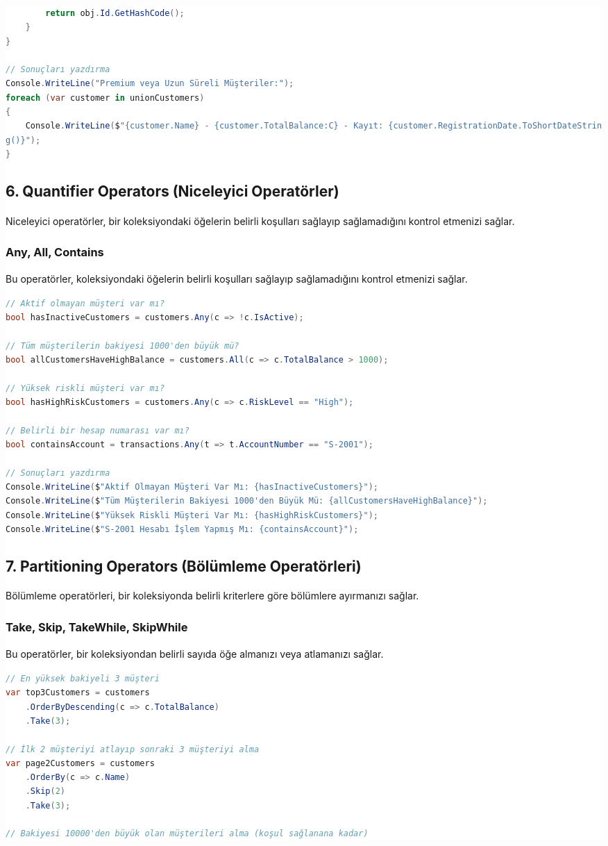 ```csharp
        return obj.Id.GetHashCode();
    }
}

// Sonuçları yazdırma
Console.WriteLine("Premium veya Uzun Süreli Müşteriler:");
foreach (var customer in unionCustomers)
{
    Console.WriteLine($"{customer.Name} - {customer.TotalBalance:C} - Kayıt: {customer.RegistrationDate.ToShortDateString()}");
}
```

## 6. Quantifier Operators (Niceleyici Operatörler)

Niceleyici operatörler, bir koleksiyondaki öğelerin belirli koşulları sağlayıp sağlamadığını kontrol etmenizi sağlar.

### Any, All, Contains

Bu operatörler, koleksiyondaki öğelerin belirli koşulları sağlayıp sağlamadığını kontrol etmenizi sağlar.

```csharp
// Aktif olmayan müşteri var mı?
bool hasInactiveCustomers = customers.Any(c => !c.IsActive);

// Tüm müşterilerin bakiyesi 1000'den büyük mü?
bool allCustomersHaveHighBalance = customers.All(c => c.TotalBalance > 1000);

// Yüksek riskli müşteri var mı?
bool hasHighRiskCustomers = customers.Any(c => c.RiskLevel == "High");

// Belirli bir hesap numarası var mı?
bool containsAccount = transactions.Any(t => t.AccountNumber == "S-2001");

// Sonuçları yazdırma
Console.WriteLine($"Aktif Olmayan Müşteri Var Mı: {hasInactiveCustomers}");
Console.WriteLine($"Tüm Müşterilerin Bakiyesi 1000'den Büyük Mü: {allCustomersHaveHighBalance}");
Console.WriteLine($"Yüksek Riskli Müşteri Var Mı: {hasHighRiskCustomers}");
Console.WriteLine($"S-2001 Hesabı İşlem Yapmış Mı: {containsAccount}");
```

## 7. Partitioning Operators (Bölümleme Operatörleri)

Bölümleme operatörleri, bir koleksiyonda belirli kriterlere göre bölümlere ayırmanızı sağlar.

### Take, Skip, TakeWhile, SkipWhile

Bu operatörler, bir koleksiyondan belirli sayıda öğe almanızı veya atlamanızı sağlar.

```csharp
// En yüksek bakiyeli 3 müşteri
var top3Customers = customers
    .OrderByDescending(c => c.TotalBalance)
    .Take(3);

// İlk 2 müşteriyi atlayıp sonraki 3 müşteriyi alma
var page2Customers = customers
    .OrderBy(c => c.Name)
    .Skip(2)
    .Take(3);

// Bakiyesi 10000'den büyük olan müşterileri alma (koşul sağlanana kadar)
```